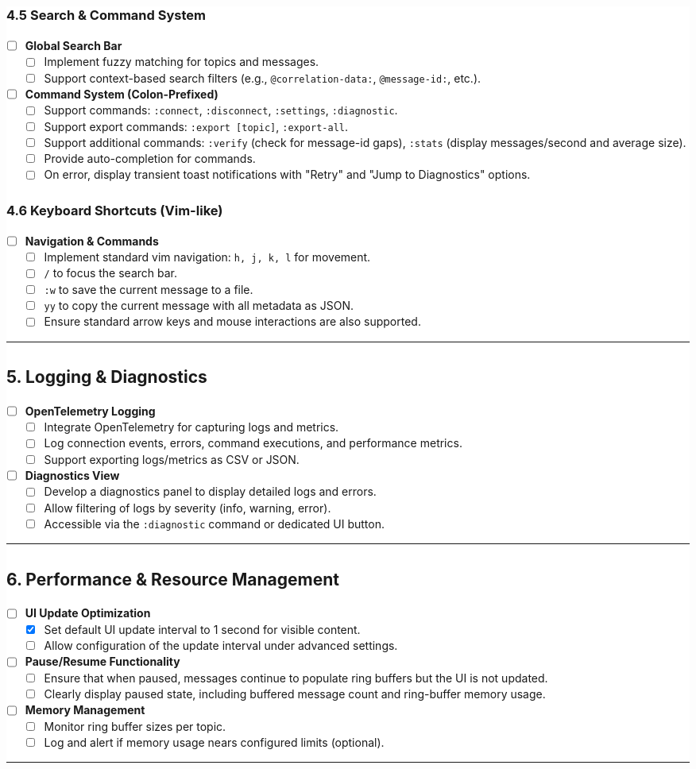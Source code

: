### 4.5 Search & Command System

- [ ] **Global Search Bar**  
  - [ ] Implement fuzzy matching for topics and messages.
  - [ ] Support context-based search filters (e.g., `@correlation-data:`, `@message-id:`, etc.).

- [ ] **Command System (Colon-Prefixed)**  
  - [ ] Support commands: `:connect`, `:disconnect`, `:settings`, `:diagnostic`.
  - [ ] Support export commands: `:export [topic]`, `:export-all`.
  - [ ] Support additional commands: `:verify` (check for message-id gaps), `:stats` (display messages/second and average size).
  - [ ] Provide auto-completion for commands.
  - [ ] On error, display transient toast notifications with "Retry" and "Jump to Diagnostics" options.

### 4.6 Keyboard Shortcuts (Vim-like)

- [ ] **Navigation & Commands**  
  - [ ] Implement standard vim navigation: `h, j, k, l` for movement.
  - [ ] `/` to focus the search bar.
  - [ ] `:w` to save the current message to a file.
  - [ ] `yy` to copy the current message with all metadata as JSON.
  - [ ] Ensure standard arrow keys and mouse interactions are also supported.

---

## 5. Logging & Diagnostics

- [ ] **OpenTelemetry Logging**  
  - [ ] Integrate OpenTelemetry for capturing logs and metrics.
  - [ ] Log connection events, errors, command executions, and performance metrics.
  - [ ] Support exporting logs/metrics as CSV or JSON.

- [ ] **Diagnostics View**  
  - [ ] Develop a diagnostics panel to display detailed logs and errors.
  - [ ] Allow filtering of logs by severity (info, warning, error).
  - [ ] Accessible via the `:diagnostic` command or dedicated UI button.

---

## 6. Performance & Resource Management

- [ ] **UI Update Optimization**  
  - [x] Set default UI update interval to 1 second for visible content.
  - [ ] Allow configuration of the update interval under advanced settings.

- [ ] **Pause/Resume Functionality**  
  - [ ] Ensure that when paused, messages continue to populate ring buffers but the UI is not updated.
  - [ ] Clearly display paused state, including buffered message count and ring-buffer memory usage.

- [ ] **Memory Management**  
  - [ ] Monitor ring buffer sizes per topic.
  - [ ] Log and alert if memory usage nears configured limits (optional).

---